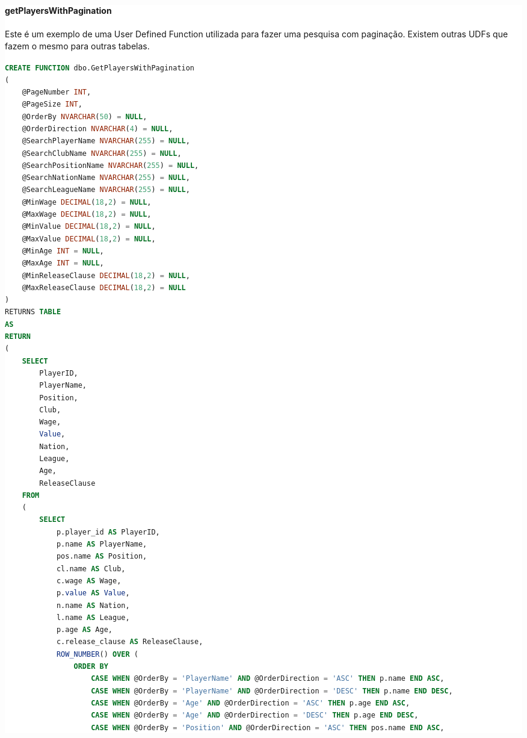 #### getPlayersWithPagination

Este é um exemplo de uma User Defined Function utilizada para fazer uma pesquisa com paginação. Existem outras UDFs que fazem o mesmo para outras tabelas.

```sql
CREATE FUNCTION dbo.GetPlayersWithPagination
(
    @PageNumber INT,
    @PageSize INT,
    @OrderBy NVARCHAR(50) = NULL,
    @OrderDirection NVARCHAR(4) = NULL,
    @SearchPlayerName NVARCHAR(255) = NULL,
    @SearchClubName NVARCHAR(255) = NULL,
    @SearchPositionName NVARCHAR(255) = NULL,
    @SearchNationName NVARCHAR(255) = NULL,
    @SearchLeagueName NVARCHAR(255) = NULL,
    @MinWage DECIMAL(18,2) = NULL,
    @MaxWage DECIMAL(18,2) = NULL,
    @MinValue DECIMAL(18,2) = NULL,
    @MaxValue DECIMAL(18,2) = NULL,
    @MinAge INT = NULL,
    @MaxAge INT = NULL,
    @MinReleaseClause DECIMAL(18,2) = NULL,
    @MaxReleaseClause DECIMAL(18,2) = NULL
)
RETURNS TABLE
AS
RETURN
(
    SELECT
        PlayerID,
        PlayerName,
        Position,
        Club,
        Wage,
        Value,
        Nation,
        League,
        Age,
        ReleaseClause
    FROM
    (
        SELECT
            p.player_id AS PlayerID,
            p.name AS PlayerName,
            pos.name AS Position,
            cl.name AS Club,
            c.wage AS Wage,
            p.value AS Value,
            n.name AS Nation,
            l.name AS League,
            p.age AS Age,
            c.release_clause AS ReleaseClause,
            ROW_NUMBER() OVER (
                ORDER BY
                    CASE WHEN @OrderBy = 'PlayerName' AND @OrderDirection = 'ASC' THEN p.name END ASC,
                    CASE WHEN @OrderBy = 'PlayerName' AND @OrderDirection = 'DESC' THEN p.name END DESC,
                    CASE WHEN @OrderBy = 'Age' AND @OrderDirection = 'ASC' THEN p.age END ASC,
                    CASE WHEN @OrderBy = 'Age' AND @OrderDirection = 'DESC' THEN p.age END DESC,
                    CASE WHEN @OrderBy = 'Position' AND @OrderDirection = 'ASC' THEN pos.name END ASC,
```